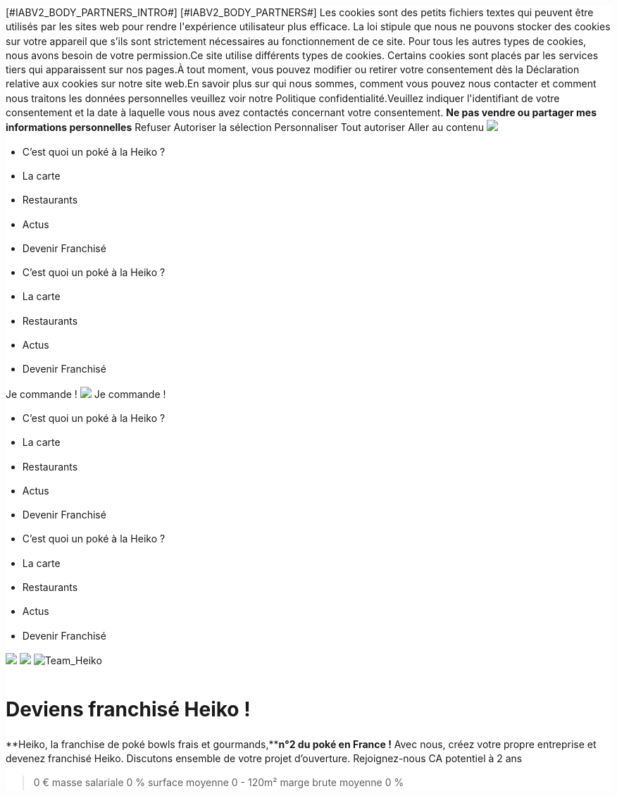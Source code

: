 [#IABV2_BODY_PARTNERS_INTRO#]
[#IABV2_BODY_PARTNERS#]
Les cookies sont des petits fichiers textes qui peuvent être utilisés par les sites web pour rendre l'expérience utilisateur plus efficace. La loi stipule que nous ne pouvons stocker des cookies sur votre appareil que s’ils sont strictement nécessaires au fonctionnement de ce site. Pour tous les autres types de cookies, nous avons besoin de votre permission.Ce site utilise différents types de cookies. Certains cookies sont placés par les services tiers qui apparaissent sur nos pages.À tout moment, vous pouvez modifier ou retirer votre consentement dès la Déclaration relative aux cookies sur notre site web.En savoir plus sur qui nous sommes, comment vous pouvez nous contacter et comment nous traitons les données personnelles veuillez voir notre Politique confidentialité.Veuillez indiquer l'identifiant de votre consentement et la date à laquelle vous nous avez contactés concernant votre consentement.
**Ne pas vendre ou partager mes informations personnelles**
Refuser Autoriser la sélection Personnaliser Tout autoriser
Aller au contenu
![](https://www.heiko-poke.com/wp-content/uploads/2023/07/logo-vert-fonce-1024x381.png)
  * C’est quoi un poké à la Heiko ?
  * La carte
  * Restaurants
  * Actus
  * Devenir Franchisé


  * C’est quoi un poké à la Heiko ?
  * La carte
  * Restaurants
  * Actus
  * Devenir Franchisé


Je commande !
![](https://www.heiko-poke.com/wp-content/uploads/2023/07/logo-jaune-1024x381.png)
Je commande !
  * C’est quoi un poké à la Heiko ?
  * La carte
  * Restaurants
  * Actus
  * Devenir Franchisé


  * C’est quoi un poké à la Heiko ?
  * La carte
  * Restaurants
  * Actus
  * Devenir Franchisé


![](https://www.heiko-poke.com/wp-content/uploads/2023/07/palmiers.png)
![](https://www.heiko-poke.com/wp-content/uploads/2023/07/palm_2.svg)
![Team_Heiko](https://www.heiko-poke.com/wp-content/uploads/2025/01/Heiko_BD_09-2024_Team_14-1536x1025.jpg)
# Deviens franchisé Heiko ! 
**Heiko, la franchise de poké bowls frais et gourmands,****n°2 du poké en France !**
Avec nous, créez votre propre entreprise et devenez franchisé Heiko. Discutons ensemble de votre projet d’ouverture.
Rejoignez-nous
CA potentiel à 2 ans
> 0 €
masse salariale
0 %
surface moyenne
0 - 120m²
marge brute moyenne
0 %
